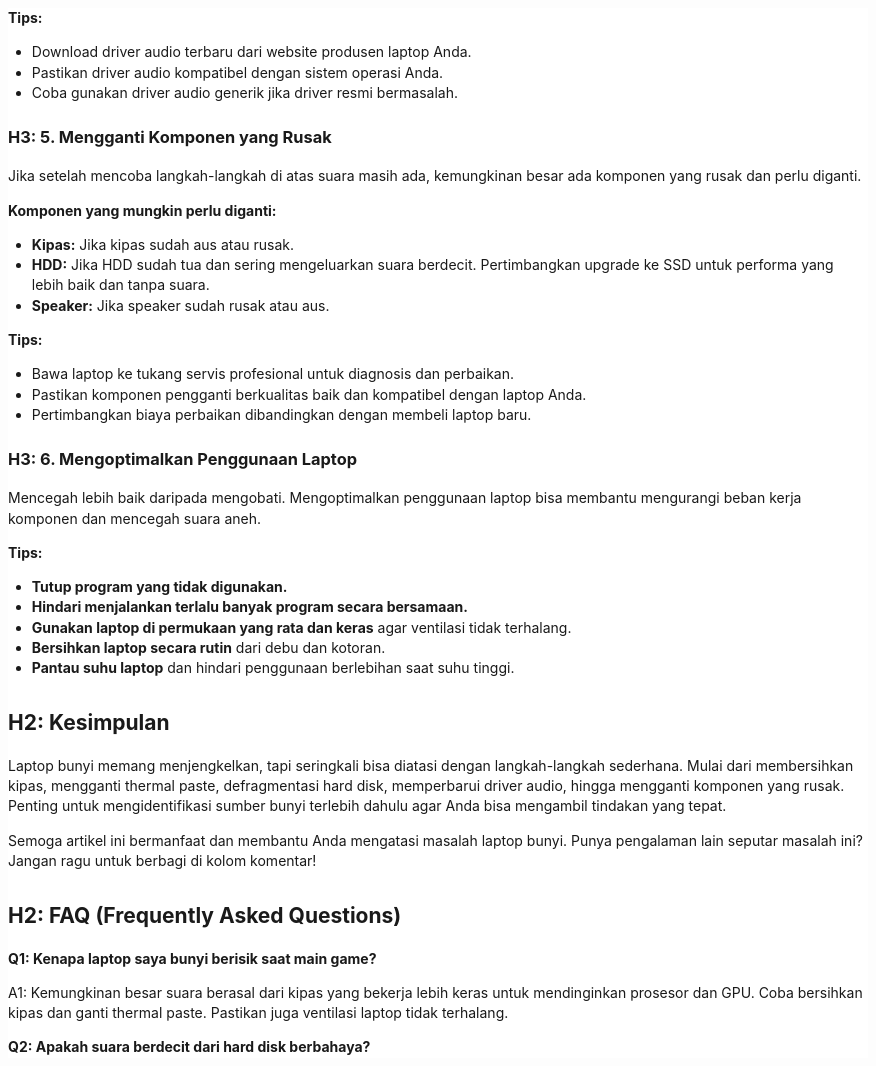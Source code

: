 **Tips:**

- Download driver audio terbaru dari website produsen laptop Anda.
- Pastikan driver audio kompatibel dengan sistem operasi Anda.
- Coba gunakan driver audio generik jika driver resmi bermasalah.

### H3: 5. Mengganti Komponen yang Rusak

Jika setelah mencoba langkah-langkah di atas suara masih ada, kemungkinan besar ada komponen yang rusak dan perlu diganti.

**Komponen yang mungkin perlu diganti:**

- **Kipas:** Jika kipas sudah aus atau rusak.
- **HDD:** Jika HDD sudah tua dan sering mengeluarkan suara berdecit. Pertimbangkan upgrade ke SSD untuk performa yang lebih baik dan tanpa suara.
- **Speaker:** Jika speaker sudah rusak atau aus.

**Tips:**

- Bawa laptop ke tukang servis profesional untuk diagnosis dan perbaikan.
- Pastikan komponen pengganti berkualitas baik dan kompatibel dengan laptop Anda.
- Pertimbangkan biaya perbaikan dibandingkan dengan membeli laptop baru.

### H3: 6. Mengoptimalkan Penggunaan Laptop

Mencegah lebih baik daripada mengobati. Mengoptimalkan penggunaan laptop bisa membantu mengurangi beban kerja komponen dan mencegah suara aneh.

**Tips:**

- **Tutup program yang tidak digunakan.**
- **Hindari menjalankan terlalu banyak program secara bersamaan.**
- **Gunakan laptop di permukaan yang rata dan keras** agar ventilasi tidak terhalang.
- **Bersihkan laptop secara rutin** dari debu dan kotoran.
- **Pantau suhu laptop** dan hindari penggunaan berlebihan saat suhu tinggi.

## H2: Kesimpulan

Laptop bunyi memang menjengkelkan, tapi seringkali bisa diatasi dengan langkah-langkah sederhana. Mulai dari membersihkan kipas, mengganti thermal paste, defragmentasi hard disk, memperbarui driver audio, hingga mengganti komponen yang rusak. Penting untuk mengidentifikasi sumber bunyi terlebih dahulu agar Anda bisa mengambil tindakan yang tepat.

Semoga artikel ini bermanfaat dan membantu Anda mengatasi masalah laptop bunyi. Punya pengalaman lain seputar masalah ini? Jangan ragu untuk berbagi di kolom komentar!

## H2: FAQ (Frequently Asked Questions)

**Q1: Kenapa laptop saya bunyi berisik saat main game?**

A1: Kemungkinan besar suara berasal dari kipas yang bekerja lebih keras untuk mendinginkan prosesor dan GPU. Coba bersihkan kipas dan ganti thermal paste. Pastikan juga ventilasi laptop tidak terhalang.

**Q2: Apakah suara berdecit dari hard disk berbahaya?**
